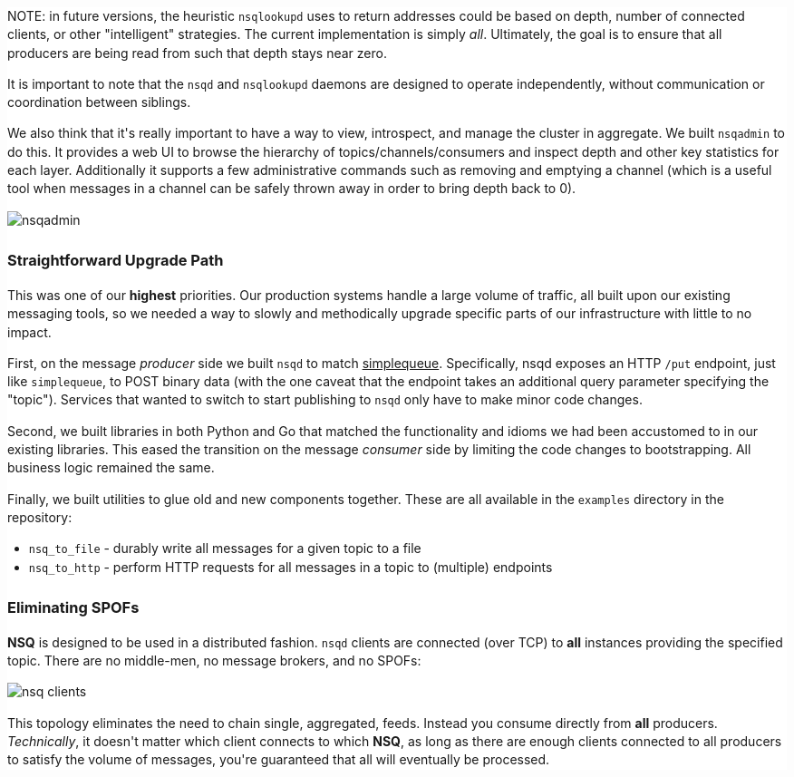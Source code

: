 NOTE: in future versions, the heuristic `nsqlookupd` uses to return addresses could be based on
depth, number of connected clients, or other "intelligent" strategies. The current implementation is
simply *all*. Ultimately, the goal is to ensure that all producers are being read from such that
depth stays near zero.

It is important to note that the `nsqd` and `nsqlookupd` daemons are designed to operate
independently, without communication or coordination between siblings.

We also think that it's really important to have a way to view, introspect, and manage the
cluster in aggregate. We built `nsqadmin` to do this. It provides a web UI to browse the hierarchy
of topics/channels/consumers and inspect depth and other key statistics for each layer. Additionally
it supports a few administrative commands such as removing and emptying a channel (which is a useful
tool when messages in a channel can be safely thrown away in order to bring depth back to 0).

![nsqadmin](https://media.tumblr.com/tumblr_mbmsd6YMfS1qj3yp2.png)

### Straightforward Upgrade Path

This was one of our **highest** priorities. Our production systems handle a large volume of traffic,
all built upon our existing messaging tools, so we needed a way to slowly and methodically upgrade
specific parts of our infrastructure with little to no impact.

First, on the message *producer* side we built `nsqd` to match [simplequeue][simplequeue].
Specifically, nsqd exposes an HTTP `/put` endpoint, just like `simplequeue`, to POST binary data
(with the one caveat that the endpoint takes an additional query parameter specifying the "topic").
Services that wanted to switch to start publishing to `nsqd` only have to make minor code changes.

Second, we built libraries in both Python and Go that matched the functionality and idioms we had
been accustomed to in our existing libraries. This eased the transition on the message *consumer*
side by limiting the code changes to bootstrapping.  All business logic remained the same.

Finally, we built utilities to glue old and new components together. These are all available in the
`examples` directory in the repository:

 * `nsq_to_file` - durably write all messages for a given topic to a file
 * `nsq_to_http` - perform HTTP requests for all messages in a topic to (multiple) endpoints

### Eliminating SPOFs

**NSQ** is designed to be used in a distributed fashion. `nsqd` clients are connected (over TCP) to
**all** instances providing the specified topic. There are no middle-men, no message brokers, and no
SPOFs:

![nsq clients](https://media.tumblr.com/tumblr_mat85kr5td1qj3yp2.png)

This topology eliminates the need to chain single, aggregated, feeds. Instead you consume directly
from **all** producers. *Technically*, it doesn't matter which client connects to which **NSQ**, as
long as there are enough clients connected to all producers to satisfy the volume of messages,
you're guaranteed that all will eventually be processed.


[simplehttp]: https://github.com/bitly/simplehttp
[simplequeue]: https://github.com/bitly/simplehttp/tree/master/simplequeue
[idempotence]: https://en.wikipedia.org/wiki/Idempotence
[golang]: https://golang.org
[go_at_bitly]: https://word.bitly.com/post/29550171827/go-go-gadget
[simplequeue]: https://github.com/bitly/simplehttp/tree/master/simplequeue
[slides]: https://speakerdeck.com/snakes/nsq-nyc-golang-meetup